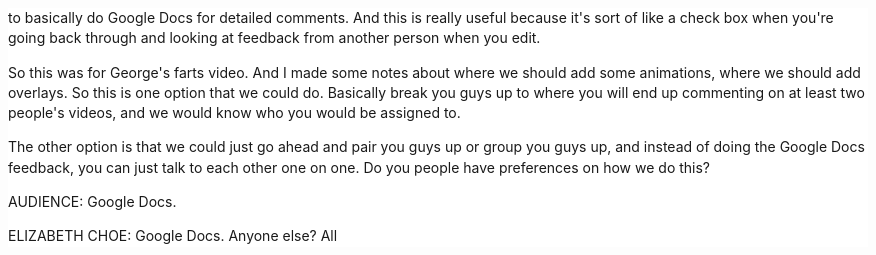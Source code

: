   <span m='54120'>to</span> <span m='56180'>basically</span> <span
  m='56610'>do</span> <span m='56760'>Google</span> <span m='57090'>Docs</span>
  <span m='58090'>for</span> <span m='58260'>detailed</span> <span
  m='58680'>comments.</span> <span m='59380'>And</span> <span
  m='59460'>this</span> <span m='59610'>is</span> <span m='59760'>really</span>
  <span m='60040'>useful</span> <span m='60450'>because</span> <span
  m='60630'>it's</span> <span m='60770'>sort</span> <span m='60950'>of</span>
  <span m='61010'>like</span> <span m='61180'>a</span> <span
  m='61260'>check</span> <span m='61510'>box</span> <span m='62600'>when</span>
  <span m='62730'>you're</span> <span m='62860'>going</span> <span
  m='63080'>back</span> <span m='63350'>through</span> <span
  m='63770'>and</span> <span m='63870'>looking</span> <span m='64129'>at</span>
  <span m='64260'>feedback</span> <span m='64739'>from</span> <span
  m='64910'>another</span> <span m='65190'>person</span> <span
  m='65530'>when</span> <span m='65640'>you</span> <span m='65750'>edit.</span>
  </p><p><span m='66670'>So</span> <span m='66820'>this</span> <span
  m='67000'>was</span> <span m='67160'>for</span> <span
  m='67330'>George's</span> <span m='68050'>farts</span> <span
  m='68490'>video.</span> <span m='70030'>And</span> <span m='70920'>I</span>
  <span m='71000'>made</span> <span m='71230'>some</span> <span
  m='71370'>notes</span> <span m='71660'>about</span> <span
  m='72410'>where</span> <span m='72850'>we</span> <span m='72960'>should</span>
  <span m='73240'>add</span> <span m='73540'>some</span> <span
  m='73670'>animations,</span> <span m='74230'>where</span> <span
  m='74350'>we</span> <span m='74440'>should</span> <span m='74600'>add</span>
  <span m='74910'>overlays.</span> <span m='77170'>So</span> <span
  m='77230'>this</span> <span m='77430'>is</span> <span m='77550'>one</span>
  <span m='77730'>option</span> <span m='78180'>that</span> <span
  m='78340'>we</span> <span m='78440'>could</span> <span m='78650'>do.</span>
  <span m='78810'>Basically</span> <span m='79320'>break</span> <span
  m='79560'>you</span> <span m='79650'>guys</span> <span m='79910'>up</span>
  <span m='80520'>to</span> <span m='80720'>where</span> <span
  m='80910'>you</span> <span m='81080'>will</span> <span m='81210'>end</span>
  <span m='81440'>up</span> <span m='81600'>commenting</span> <span
  m='82280'>on</span> <span m='82510'>at</span> <span m='82640'>least</span>
  <span m='83120'>two</span> <span m='83310'>people's</span> <span
  m='83790'>videos,</span> <span m='84320'>and</span> <span m='84760'>we</span>
  <span m='84850'>would</span> <span m='84990'>know</span> <span
  m='85160'>who</span> <span m='85350'>you</span> <span m='85510'>would</span>
  <span m='85620'>be</span> <span m='85740'>assigned</span> <span
  m='86110'>to.</span> </p><p><span m='87490'>The</span> <span
  m='87690'>other</span> <span m='87950'>option</span> <span m='88390'>is</span>
  <span m='88540'>that</span> <span m='88720'>we</span> <span
  m='88840'>could</span> <span m='89000'>just</span> <span m='89250'>go</span>
  <span m='89370'>ahead</span> <span m='89770'>and</span> <span
  m='90020'>pair</span> <span m='90230'>you</span> <span m='90350'>guys</span>
  <span m='90610'>up</span> <span m='90850'>or</span> <span
  m='91310'>group</span> <span m='91560'>you</span> <span m='91660'>guys</span>
  <span m='91930'>up,</span> <span m='92290'>and</span> <span
  m='92450'>instead</span> <span m='92800'>of</span> <span
  m='92890'>doing</span> <span m='93130'>the</span> <span
  m='93230'>Google</span> <span m='93500'>Docs</span> <span
  m='93880'>feedback,</span> <span m='94370'>you</span> <span
  m='94480'>can</span> <span m='94650'>just</span> <span m='94910'>talk</span>
  <span m='95150'>to</span> <span m='95260'>each</span> <span
  m='95440'>other</span> <span m='95680'>one</span> <span m='95830'>on</span>
  <span m='96000'>one.</span> <span m='96930'>Do</span> <span
  m='97010'>you</span> <span m='97310'>people</span> <span m='97650'>have</span>
  <span m='97930'>preferences</span> <span m='98870'>on</span> <span
  m='99660'>how</span> <span m='99920'>we</span> <span m='100040'>do</span>
  <span m='100210'>this?</span> </p><p><span m='101226'>AUDIENCE: Google</span>
  <span m='101662'>Docs.</span> </p><p><span m='102100'>ELIZABETH CHOE:
  Google</span> <span m='102360'>Docs.</span> <span m='105620'>Anyone</span>
  <span m='105900'>else?</span> <span m='108620'>All</span> <span